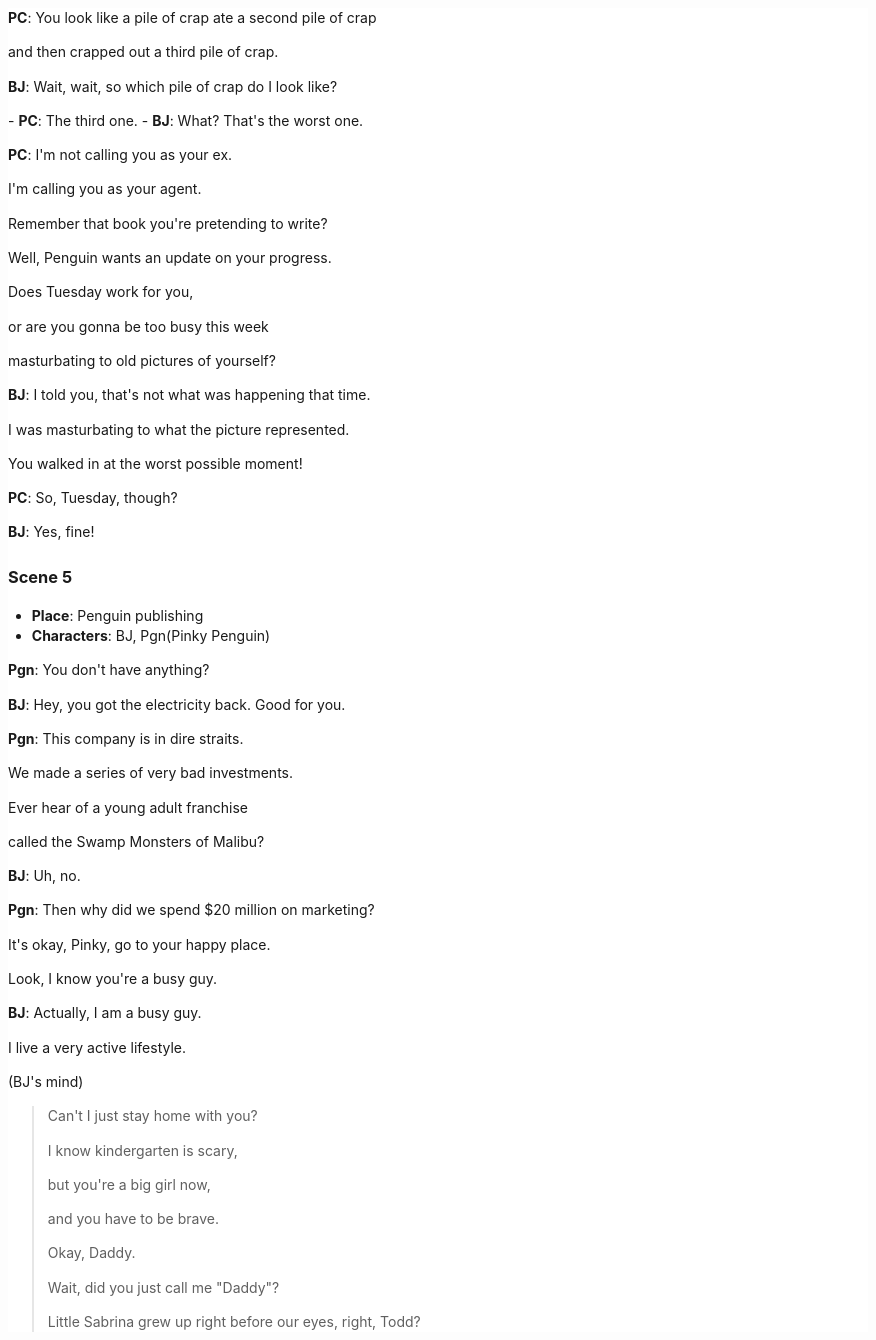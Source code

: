 __PC__: You look like a pile of crap ate a second pile of crap

and then crapped out a third pile of crap.

__BJ__: Wait, wait, so which pile of crap do I look like?

\- __PC__: The third one. - __BJ__: What? That's the worst one.

__PC__: I'm not calling you as your ex.

I'm calling you as your agent.

Remember that book you're pretending to write?

Well, Penguin wants an update on your progress.

Does Tuesday work for you,

or are you gonna be too busy this week

masturbating to old pictures of yourself?

__BJ__: I told you, that's not what was happening that time.

I was masturbating to what the picture represented.

You walked in at the worst possible moment!

__PC__: So, Tuesday, though?

__BJ__: Yes, fine!


### Scene 5

- __Place__: Penguin publishing
- __Characters__: BJ, Pgn(Pinky Penguin)

__Pgn__: You don't have anything?

__BJ__: Hey, you got the electricity back. Good for you.

__Pgn__: This company is in dire straits.

We made a series of very bad investments.

Ever hear of a young adult franchise

called the Swamp Monsters of Malibu?

__BJ__: Uh, no.

__Pgn__: Then why did we spend $20 million on marketing?

It's okay, Pinky, go to your happy place.

Look, I know you're a busy guy.

__BJ__: Actually, I am a busy guy.

I live a very active lifestyle.

(BJ's mind)

> Can't I just stay home with you?
> 
> I know kindergarten is scary,
> 
> but you're a big girl now,
> 
> and you have to be brave.
> 
> Okay, Daddy.
> 
> Wait, did you just call me "Daddy"?
> 
> Little Sabrina grew up right before our eyes, right, Todd?